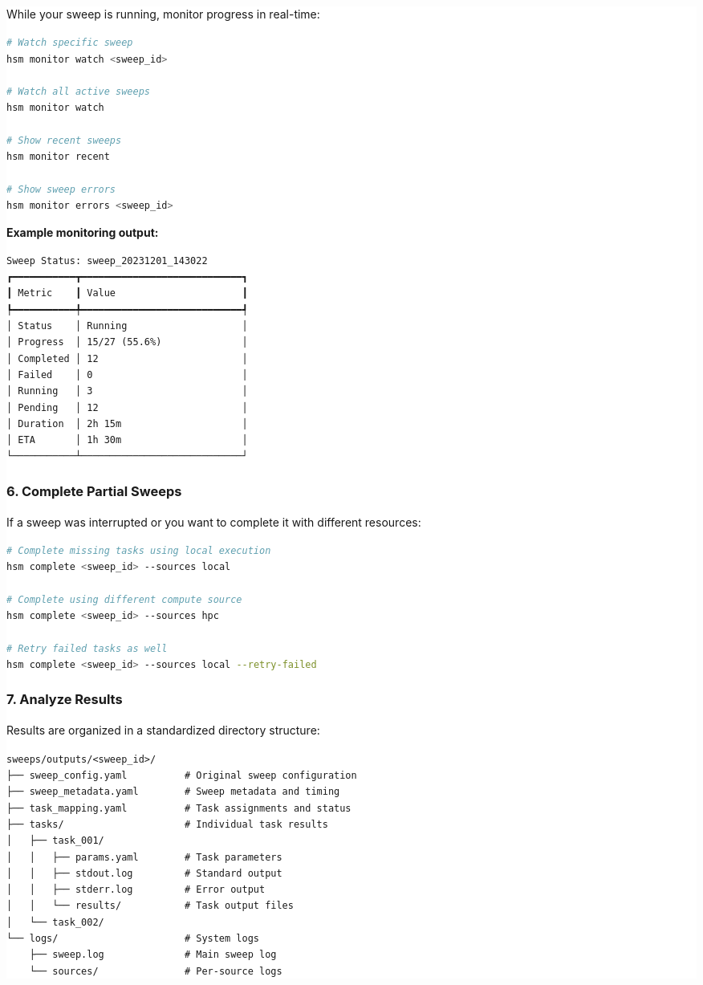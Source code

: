 While your sweep is running, monitor progress in real-time:

```bash
# Watch specific sweep
hsm monitor watch <sweep_id>

# Watch all active sweeps
hsm monitor watch

# Show recent sweeps
hsm monitor recent

# Show sweep errors
hsm monitor errors <sweep_id>
```

**Example monitoring output:**
```
Sweep Status: sweep_20231201_143022
┏━━━━━━━━━━━┳━━━━━━━━━━━━━━━━━━━━━━━━━━━━┓
┃ Metric    ┃ Value                      ┃
┡━━━━━━━━━━━╇━━━━━━━━━━━━━━━━━━━━━━━━━━━━┩
│ Status    │ Running                    │
│ Progress  │ 15/27 (55.6%)              │
│ Completed │ 12                         │
│ Failed    │ 0                          │
│ Running   │ 3                          │
│ Pending   │ 12                         │
│ Duration  │ 2h 15m                     │
│ ETA       │ 1h 30m                     │
└───────────┴────────────────────────────┘
```

### 6. Complete Partial Sweeps

If a sweep was interrupted or you want to complete it with different resources:

```bash
# Complete missing tasks using local execution
hsm complete <sweep_id> --sources local

# Complete using different compute source
hsm complete <sweep_id> --sources hpc

# Retry failed tasks as well
hsm complete <sweep_id> --sources local --retry-failed
```

### 7. Analyze Results

Results are organized in a standardized directory structure:

```
sweeps/outputs/<sweep_id>/
├── sweep_config.yaml          # Original sweep configuration
├── sweep_metadata.yaml        # Sweep metadata and timing
├── task_mapping.yaml          # Task assignments and status
├── tasks/                     # Individual task results
│   ├── task_001/
│   │   ├── params.yaml        # Task parameters
│   │   ├── stdout.log         # Standard output
│   │   ├── stderr.log         # Error output
│   │   └── results/           # Task output files
│   └── task_002/
└── logs/                      # System logs
    ├── sweep.log              # Main sweep log
    └── sources/               # Per-source logs
```